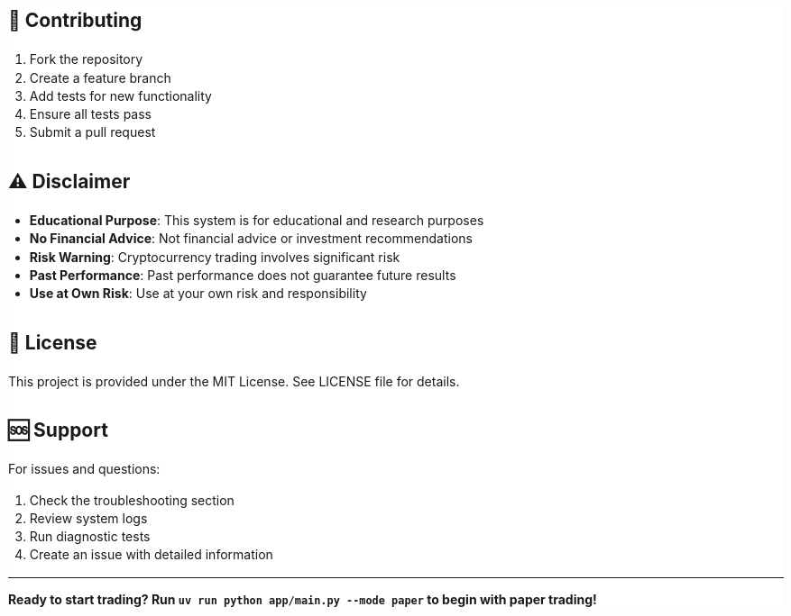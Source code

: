 ## 🤝 Contributing

1. Fork the repository
2. Create a feature branch
3. Add tests for new functionality
4. Ensure all tests pass
5. Submit a pull request

## ⚠️ Disclaimer

- **Educational Purpose**: This system is for educational and research purposes
- **No Financial Advice**: Not financial advice or investment recommendations
- **Risk Warning**: Cryptocurrency trading involves significant risk
- **Past Performance**: Past performance does not guarantee future results
- **Use at Own Risk**: Use at your own risk and responsibility

## 📄 License

This project is provided under the MIT License. See LICENSE file for details.

## 🆘 Support

For issues and questions:

1. Check the troubleshooting section
2. Review system logs
3. Run diagnostic tests
4. Create an issue with detailed information

---

**Ready to start trading? Run `uv run python app/main.py --mode paper` to begin with paper trading!**
